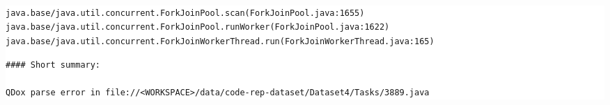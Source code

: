 	java.base/java.util.concurrent.ForkJoinPool.scan(ForkJoinPool.java:1655)
	java.base/java.util.concurrent.ForkJoinPool.runWorker(ForkJoinPool.java:1622)
	java.base/java.util.concurrent.ForkJoinWorkerThread.run(ForkJoinWorkerThread.java:165)
```
#### Short summary: 

QDox parse error in file://<WORKSPACE>/data/code-rep-dataset/Dataset4/Tasks/3889.java
